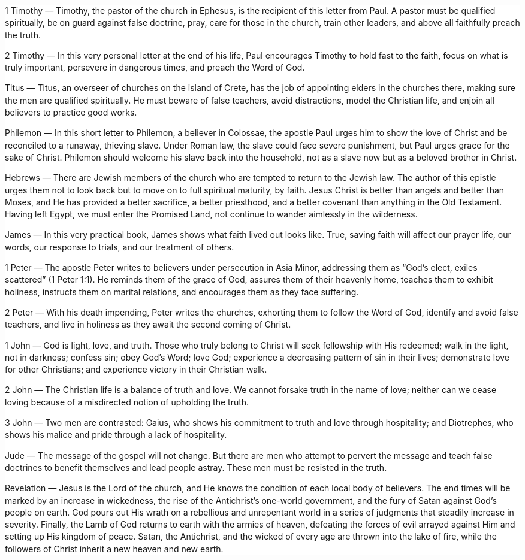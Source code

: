 1 Timothy — Timothy, the pastor of the church in Ephesus, is the recipient of this letter from Paul. A pastor must be qualified spiritually, be on guard against false doctrine, pray, care for those in the church, train other leaders, and above all faithfully preach the truth.

2 Timothy — In this very personal letter at the end of his life, Paul encourages Timothy to hold fast to the faith, focus on what is truly important, persevere in dangerous times, and preach the Word of God.

Titus — Titus, an overseer of churches on the island of Crete, has the job of appointing elders in the churches there, making sure the men are qualified spiritually. He must beware of false teachers, avoid distractions, model the Christian life, and enjoin all believers to practice good works.

Philemon — In this short letter to Philemon, a believer in Colossae, the apostle Paul urges him to show the love of Christ and be reconciled to a runaway, thieving slave. Under Roman law, the slave could face severe punishment, but Paul urges grace for the sake of Christ. Philemon should welcome his slave back into the household, not as a slave now but as a beloved brother in Christ.

Hebrews — There are Jewish members of the church who are tempted to return to the Jewish law. The author of this epistle urges them not to look back but to move on to full spiritual maturity, by faith. Jesus Christ is better than angels and better than Moses, and He has provided a better sacrifice, a better priesthood, and a better covenant than anything in the Old Testament. Having left Egypt, we must enter the Promised Land, not continue to wander aimlessly in the wilderness.

James — In this very practical book, James shows what faith lived out looks like. True, saving faith will affect our prayer life, our words, our response to trials, and our treatment of others.

1 Peter — The apostle Peter writes to believers under persecution in Asia Minor, addressing them as “God’s elect, exiles scattered” (1 Peter 1:1). He reminds them of the grace of God, assures them of their heavenly home, teaches them to exhibit holiness, instructs them on marital relations, and encourages them as they face suffering.

2 Peter — With his death impending, Peter writes the churches, exhorting them to follow the Word of God, identify and avoid false teachers, and live in holiness as they await the second coming of Christ.

1 John — God is light, love, and truth. Those who truly belong to Christ will seek fellowship with His redeemed; walk in the light, not in darkness; confess sin; obey God’s Word; love God; experience a decreasing pattern of sin in their lives; demonstrate love for other Christians; and experience victory in their Christian walk.

2 John — The Christian life is a balance of truth and love. We cannot forsake truth in the name of love; neither can we cease loving because of a misdirected notion of upholding the truth.

3 John — Two men are contrasted: Gaius, who shows his commitment to truth and love through hospitality; and Diotrephes, who shows his malice and pride through a lack of hospitality.

Jude — The message of the gospel will not change. But there are men who attempt to pervert the message and teach false doctrines to benefit themselves and lead people astray. These men must be resisted in the truth.

Revelation — Jesus is the Lord of the church, and He knows the condition of each local body of believers. The end times will be marked by an increase in wickedness, the rise of the Antichrist’s one-world government, and the fury of Satan against God’s people on earth. God pours out His wrath on a rebellious and unrepentant world in a series of judgments that steadily increase in severity. Finally, the Lamb of God returns to earth with the armies of heaven, defeating the forces of evil arrayed against Him and setting up His kingdom of peace. Satan, the Antichrist, and the wicked of every age are thrown into the lake of fire, while the followers of Christ inherit a new heaven and new earth.
